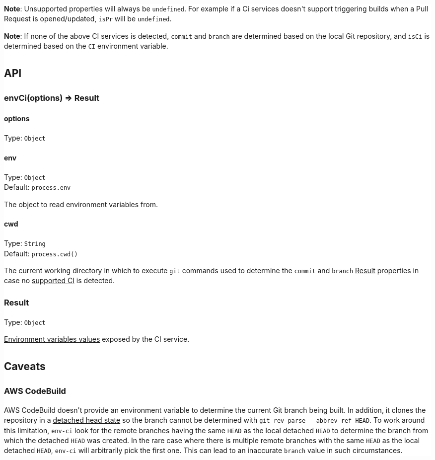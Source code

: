 **Note**: Unsupported properties will always be `undefined`. For example if a Ci services doesn't support triggering
builds when a Pull Request is opened/updated, `isPr` will be `undefined`.

**Note**: If none of the above CI services is detected, `commit` and `branch` are determined based on the local Git
repository, and `isCi` is determined based on the `CI` environment variable.

## API

### envCi(options) => Result

#### options

Type: `Object`

#### env

Type: `Object`<br>
Default: `process.env`

The object to read environment variables from.

#### cwd

Type: `String`<br>
Default: `process.cwd()`

The current working directory in which to execute `git` commands used to determine the `commit`
and `branch` [Result](#result) properties in case no [supported CI](#supported-ci) is detected.

### Result

Type: `Object`

[Environment variables values](#supported-variables) exposed by the CI service.

## Caveats

### AWS CodeBuild

AWS CodeBuild doesn't provide an environment variable to determine the current Git branch being built. In addition, it
clones the repository in a [detached head state](https://git-scm.com/docs/git-checkout#_detached_head) so the branch
cannot be determined with `git rev-parse --abbrev-ref HEAD`.
To work around this limitation, `env-ci` look for the remote branches having the same `HEAD` as the local
detached `HEAD` to determine the branch from which the detached `HEAD` was created.
In the rare case where there is multiple remote branches with the same `HEAD` as the local detached `HEAD`, `env-ci`
will arbitrarily pick the first one. This can lead to an inaccurate `branch` value in such circumstances.
